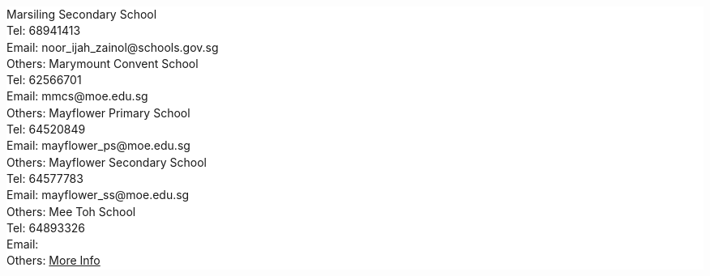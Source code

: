 
</td>
</tr>
<tr>
<td>Marsiling Secondary School</td>
<td>
<br>Tel: 68941413
<br>Email: noor_ijah_zainol@schools.gov.sg
<br>
Others:


</td>
</tr>
<tr>
<td>Marymount Convent School</td>
<td>
<br>Tel: 62566701
<br>Email: mmcs@moe.edu.sg
<br>
Others:


</td>
</tr>
<tr>
<td>Mayflower Primary School</td>
<td>
<br>Tel: 64520849
<br>Email: mayflower_ps@moe.edu.sg
<br>
Others:


</td>
</tr>
<tr>
<td>Mayflower Secondary School</td>
<td>
<br>Tel: 64577783
<br>Email: mayflower_ss@moe.edu.sg
<br>
Others:


</td>
</tr>
<tr>
<td>Mee Toh School</td>
<td>
<br>Tel: 64893326
<br>Email: 
<br>
Others: <a href='https://meetoh.moe.edu.sg/for-students/mee-tohians-self-directed-learners'>More Info</a>
